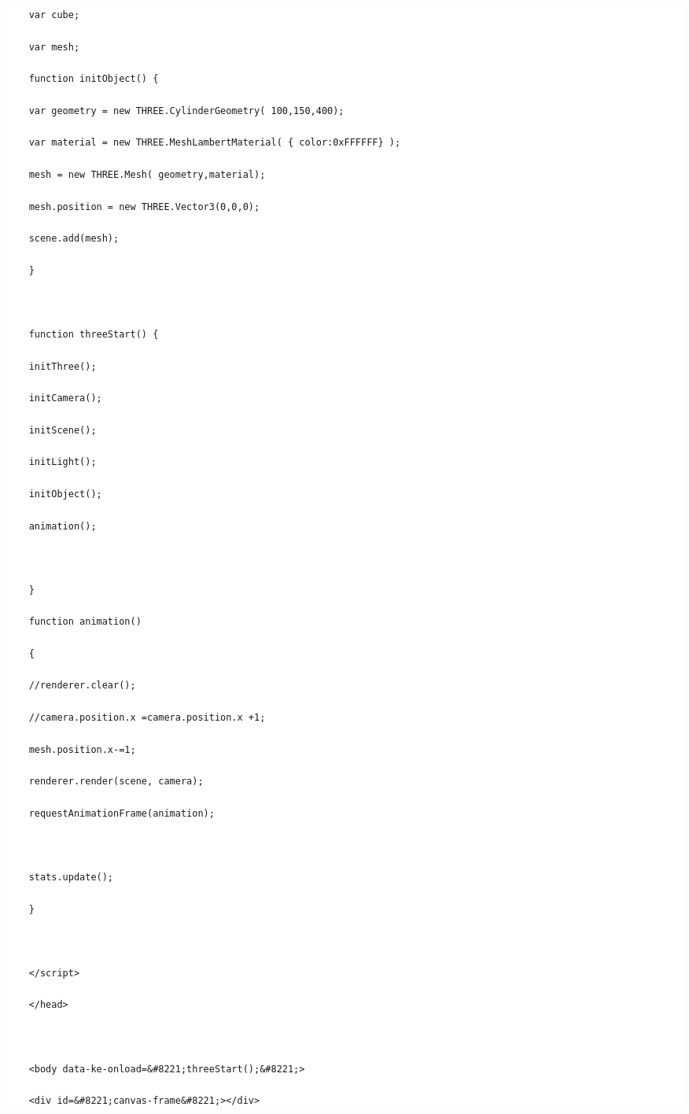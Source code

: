         var cube;
      
        var mesh;
      
        function initObject() {
      
        var geometry = new THREE.CylinderGeometry( 100,150,400);
      
        var material = new THREE.MeshLambertMaterial( { color:0xFFFFFF} );
      
        mesh = new THREE.Mesh( geometry,material);
      
        mesh.position = new THREE.Vector3(0,0,0);
      
        scene.add(mesh);
      
        }
      

      
        function threeStart() {
      
        initThree();
      
        initCamera();
      
        initScene();
      
        initLight();
      
        initObject();
      
        animation();
      

      
        }
      
        function animation()
      
        {
      
        //renderer.clear();
      
        //camera.position.x =camera.position.x +1;
      
        mesh.position.x-=1;
      
        renderer.render(scene, camera);
      
        requestAnimationFrame(animation);
      

      
        stats.update();
      
        }
      

      
        </script>
      
        </head>
      

      
        <body data-ke-onload=&#8221;threeStart();&#8221;>
      
        <div id=&#8221;canvas-frame&#8221;></div>
      